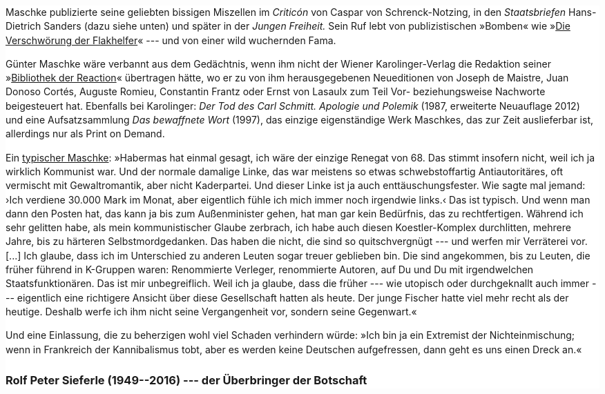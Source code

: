 Maschke publizierte seine geliebten bissigen Miszellen im
*Criticón* von Caspar von Schrenck-Notzing, in den
*Staatsbriefen* Hans-Dietrich Sanders (dazu siehe unten) und
später in der *Jungen Freiheit.* Sein Ruf lebt von
publizistischen »Bomben« wie »[Die Verschwörung der
Flakhelfer](https://wiki.staatspolitik.de/index.php?title=Die_Verschwörung_der_Flakhelfer)«
--- und von einer wild wuchernden Fama.

Günter Maschke wäre verbannt aus dem Gedächtnis, wenn ihm nicht
der Wiener Karolinger-Verlag die Redaktion seiner »[Bibliothek
der Reaction](https://karolinger.at/bibliothek-der-reaction/)«
übertragen hätte, wo er zu von ihm herausgegebenen Neueditionen
von Joseph de Maistre, Juan Donoso Cortés, Auguste Romieu,
Constantin Frantz oder Ernst von Lasaulx zum Teil Vor-
beziehungsweise Nachworte beigesteuert hat. Ebenfalls bei
Karolinger: *Der Tod des Carl Schmitt. Apologie und Polemik*
(1987, erweiterte Neuauflage 2012) und eine Auf­satzsammlung *Das
bewaffnete Wort* (1997), das einzige eigenständige Werk Maschkes,
das zur Zeit auslieferbar ist, allerdings nur als Print on
Demand.

Ein [typischer Maschke](https://youtu.be/wEiioKo9Hwk): »Habermas
hat einmal gesagt, ich wäre der einzige Renegat von 68. Das
stimmt insofern nicht, weil ich ja wirklich Kommunist war.  Und
der normale damalige Linke, das war meistens so etwas
schwebstoffartig Antiautoritäres, oft vermischt mit
Gewalt­romantik, aber nicht Kaderpartei. Und dieser Linke ist ja
auch enttäuschungsfester. Wie sagte mal jemand: ›Ich verdiene
30.000 Mark im Monat, aber eigentlich fühle ich mich immer noch
irgendwie links.‹ Das ist typisch. Und wenn man dann den Posten
hat, das kann ja bis zum Außenminister gehen, hat man gar kein
Bedürfnis, das zu rechtfertigen. Während ich sehr gelitten habe,
als mein kommunistischer Glaube zerbrach, ich habe auch diesen
Koestler-Komplex durchlitten, mehrere Jahre, bis zu härteren
Selbstmordgedanken. Das haben die nicht, die sind so
quitschvergnügt --- und werfen mir Verräterei vor. [...] Ich
glaube, dass ich im Unterschied zu anderen Leuten sogar treuer
geblieben bin. Die sind angekommen, bis zu Leuten, die früher
führend in K-Gruppen waren: Renommierte Verleger, renommierte
Autoren, auf Du und Du mit irgendwelchen Staatsfunktionären. Das
ist mir unbegreiflich. Weil ich ja glaube, dass die früher ---
wie utopisch oder durchgeknallt auch immer --- eigentlich eine
richtigere Ansicht über diese Gesellschaft hatten als heute. Der
junge Fischer hatte viel mehr recht als der heutige. Deshalb
werfe ich ihm nicht seine Vergangen­heit vor, sondern seine
Gegenwart.«

Und eine Einlassung, die zu beherzigen wohl viel Schaden
verhindern würde: »Ich bin ja ein Extremist der Nichteinmischung;
wenn in Frankreich der Kannibalismus tobt, aber es werden keine
Deutschen aufgefressen, dann geht es uns einen Dreck an.«

### Rolf Peter Sieferle (1949--2016) --- der Überbringer der Botschaft
